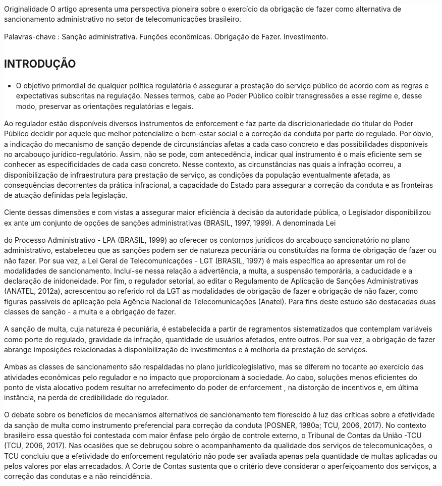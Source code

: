 Originalidade  O  artigo  apresenta  uma  perspectiva  pioneira  sobre  o  exercício  da obrigação  de  fazer  como  alternativa  de  sancionamento  administrativo  no  setor  de telecomunicações brasileiro.

Palavras-chave : Sanção  administrativa. Funções  econômicas.  Obrigação  de  Fazer. Investimento.

## INTRODUÇÃO

- O  objetivo  primordial  de  qualquer  política  regulatória  é  assegurar  a prestação do serviço público de acordo com as regras e expectativas subscritas na regulação. Nesses termos, cabe ao Poder Público coibir transgressões a esse regime e, desse modo, preservar as orientações regulatórias e legais.

Ao regulador estão disponíveis diversos instrumentos de enforcement e faz  parte  da  discricionariedade  do  titular  do  Poder  Público  decidir  por  aquele que melhor potencialize o bem-estar social e a correção da conduta por parte do regulado. Por óbvio, a indicação do mecanismo  de  sanção  depende de circunstâncias  afetas  a  cada  caso  concreto  e  das  possibilidades  disponíveis  no arcabouço jurídico-regulatório.  Assim,  não  se  pode,  com antecedência,  indicar qual instrumento é o mais eficiente sem se conhecer as especificidades de cada caso concreto. Nesse contexto, as circunstâncias nas quais a infração ocorreu, a disponibilização  de  infraestrutura  para  prestação  de  serviço,  as  condições  da população  eventualmente  afetada,  as  consequências  decorrentes  da  prática infracional, a capacidade do Estado para assegurar a  correção da conduta e as fronteiras de atuação definidas pela legislação.

Ciente  dessas  dimensões  e  com  vistas  a  assegurar  maior  eficiência  à decisão da autoridade pública, o Legislador disponibilizou ex ante um conjunto de opções de sanções administrativas (BRASIL, 1997, 1999). A denominada Lei

do  Processo  Administrativo  -  LPA  (BRASIL,  1999)  ao  oferecer  os  contornos jurídicos do arcabouço sancionatório no plano administrativo, estabeleceu que as sanções podem ser de natureza pecuniária ou constituídas na forma de obrigação de  fazer  ou  não  fazer.  Por  sua  vez,  a  Lei  Geral  de  Telecomunicações  -  LGT (BRASIL,  1997)  é  mais  específica  ao  apresentar  um  rol  de  modalidades  de sancionamento.  Inclui-se  nessa  relação  a  advertência,  a  multa,  a  suspensão temporária, a caducidade e a declaração de inidoneidade. Por fim, o regulador setorial,  ao  editar  o  Regulamento  de  Aplicação  de  Sanções  Administrativas (ANATEL,  2012a),  acrescentou  ao  referido  rol  da  LGT  as  modalidades  de obrigação de fazer e obrigação de não fazer, como figuras passíveis de aplicação pela Agência Nacional de Telecomunicações (Anatel). Para fins deste estudo são destacadas duas classes de sanção - a multa e a obrigação de fazer.

A sanção de multa, cuja natureza é pecuniária, é estabelecida a partir de regramentos sistematizados que contemplam variáveis como porte do regulado, gravidade  da  infração,  quantidade  de  usuários  afetados,  entre  outros.  Por  sua vez, a obrigação de fazer abrange imposições relacionadas à disponibilização de investimentos e à melhoria da prestação de serviços.

Ambas as classes de  sancionamento  são respaldadas  no  plano  jurídicolegislativo,  mas  se  diferem  no  tocante  ao  exercício  das  atividades  econômicas pelo regulador e no impacto que proporcionam à sociedade. Ao cabo, soluções menos eficientes do ponto de vista alocativo podem resultar no arrefecimento do poder  de enforcement ,  na  distorção  de  incentivos  e,  em  última  instância,  na perda de credibilidade do regulador.

O debate sobre os benefícios de mecanismos alternativos de sancionamento tem florescido à luz das críticas sobre a efetividade da sanção de multa  como  instrumento  preferencial  para  correção  da  conduta  (POSNER, 1980a;  TCU,  2006,  2017).  No  contexto  brasileiro  essa  questão  foi  contestada com maior ênfase pelo órgão de controle externo, o Tribunal de Contas da União -TCU  (TCU, 2006, 2017). Nas ocasiões que se debruçou sobre o acompanhamento  da  qualidade  dos  serviços  de  telecomunicações,  o  TCU concluiu  que  a  efetividade  do enforcement regulatório  não  pode  ser  avaliada apenas pela quantidade de multas aplicadas ou pelos valores por elas arrecadados.  A  Corte  de  Contas  sustenta  que  o  critério  deve  considerar  o aperfeiçoamento dos serviços, a correção das condutas e a não reincidência.
